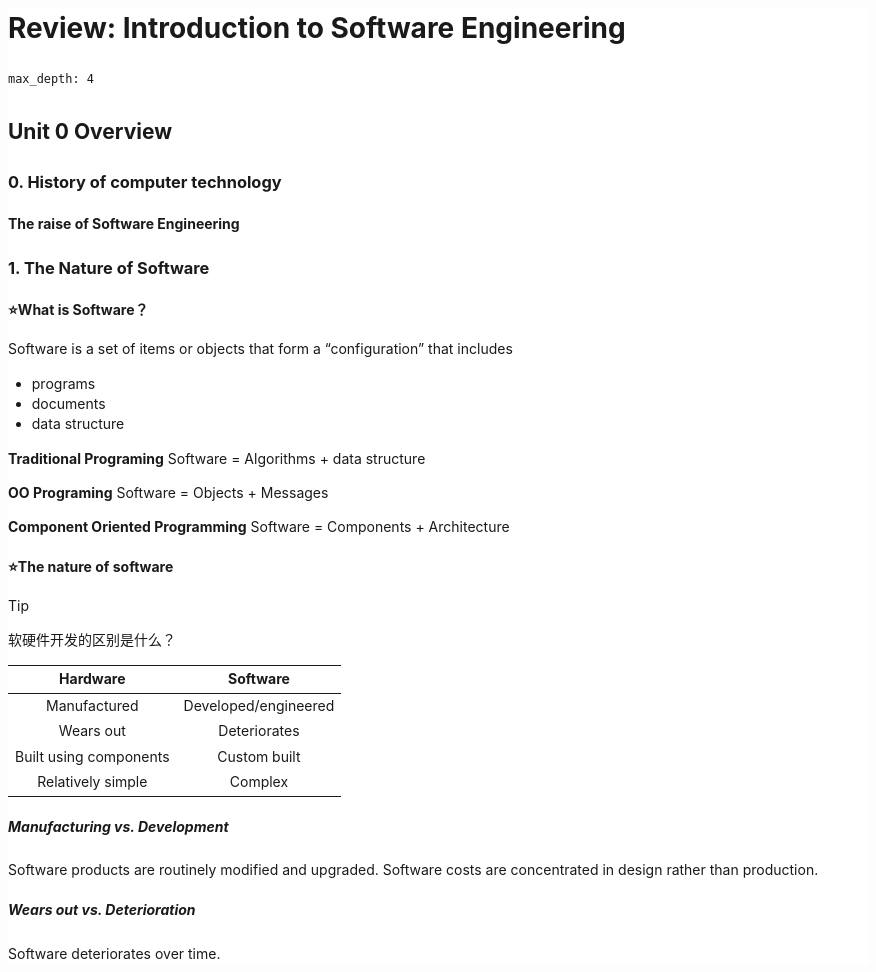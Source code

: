 # Review: Introduction to Software Engineering

```toc
max_depth: 4
```

## Unit 0 Overview

### 0. History of computer technology

#### The raise of Software Engineering

### 1. The Nature of Software

#### ⭐What is Software？

Software is a set of items or objects that form a “configuration” that includes
- programs
- documents
- data structure

**Traditional Programing**
Software = Algorithms + data structure

**OO Programing**
Software = Objects + Messages

**Component Oriented Programming**
Software = Components + Architecture

#### ⭐The nature of software

> [!tip]
> 软硬件开发的区别是什么？

|        Hardware        |       Software       |
|:----------------------:|:--------------------:|
|      Manufactured      | Developed/engineered |
|       Wears out        |     Deteriorates     |
| Built using components |     Custom built     |
|   Relatively simple    |       Complex        |

##### Manufacturing vs. Development

Software products are routinely modified and upgraded.
Software costs are concentrated in design rather than production.

##### Wears out vs. Deterioration

Software deteriorates over time.
